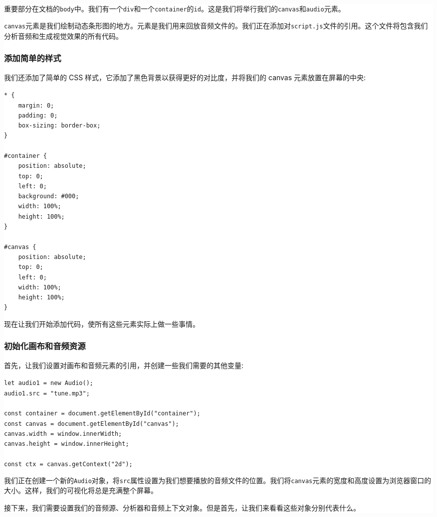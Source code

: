 重要部分在文档的`body`中。我们有一个`div`和一个`container`的`id`。这是我们将举行我们的`canvas`和`audio`元素。

`canvas`元素是我们绘制动态条形图的地方。元素是我们用来回放音频文件的。我们正在添加对`script.js`文件的引用。这个文件将包含我们分析音频和生成视觉效果的所有代码。

### 添加简单的样式

我们还添加了简单的 CSS 样式，它添加了黑色背景以获得更好的对比度，并将我们的 canvas 元素放置在屏幕的中央:

```
* {
    margin: 0;
    padding: 0;
    box-sizing: border-box;
}

#container {
    position: absolute;
    top: 0;
    left: 0;
    background: #000;
    width: 100%;
    height: 100%;
}

#canvas {
    position: absolute;
    top: 0;
    left: 0;
    width: 100%;
    height: 100%;
}

```

现在让我们开始添加代码，使所有这些元素实际上做一些事情。

### 初始化画布和音频资源

首先，让我们设置对画布和音频元素的引用，并创建一些我们需要的其他变量:

```
let audio1 = new Audio();
audio1.src = "tune.mp3";

const container = document.getElementById("container");
const canvas = document.getElementById("canvas");
canvas.width = window.innerWidth;
canvas.height = window.innerHeight;

const ctx = canvas.getContext("2d");
```

我们正在创建一个新的`Audio`对象，将`src`属性设置为我们想要播放的音频文件的位置。我们将`canvas`元素的宽度和高度设置为浏览器窗口的大小。这样，我们的可视化将总是充满整个屏幕。

接下来，我们需要设置我们的音频源、分析器和音频上下文对象。但是首先，让我们来看看这些对象分别代表什么。
